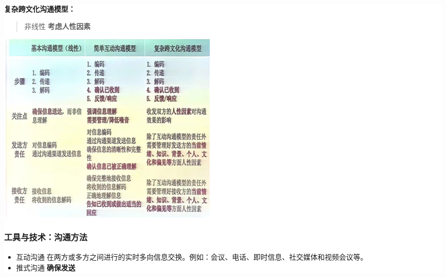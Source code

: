 **复杂跨文化沟通模型：**

> 非线性
> **考虑人性因素**

<img src="软件管理期末复习.assets/image-20230106192851754.png" alt="image-20230106192851754" style="zoom:50%;" />

### 工具与技术：沟通方法

- 互动沟通
  在两方或多方之间进行的实时多向信息交换。例如：会议、电话、即时信息、社交媒体和视频会议等。
- 推式沟通 **确保发送**
